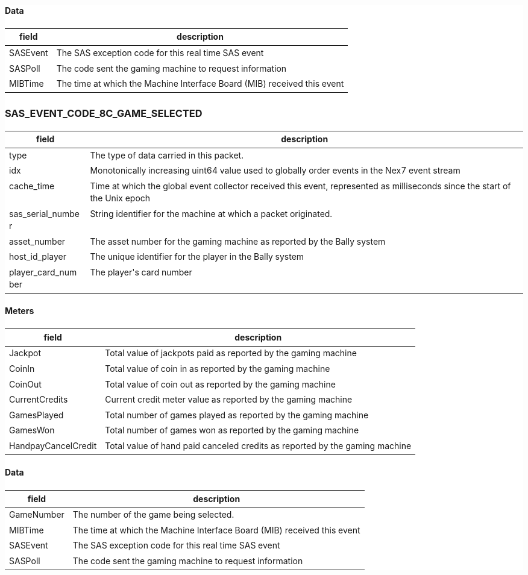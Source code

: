 #### Data

| field | description |
|---|-----|
| SASEvent | The SAS exception code for this real time SAS event |
| SASPoll | The code sent the gaming machine to request information |
| MIBTime | The time at which the Machine Interface Board (MIB) received this event |

### SAS_EVENT_CODE_8C_GAME_SELECTED

| field | description |
|---|-----|
| type | The type of data carried in this packet. |
| idx | Monotonically increasing uint64 value used to globally order events in the Nex7 event stream |
| cache_time | Time at which the global event collector received this event, represented as milliseconds since the start of the Unix epoch |
| sas_serial_number | String identifier for the machine at which a packet originated. |
| asset_number | The asset number for the gaming machine as reported by the Bally system |
| host_id_player | The unique identifier for the player in the Bally system |
| player_card_number | The player's card number |

#### Meters

| field | description |
|---|-----|
| Jackpot | Total value of jackpots paid as reported by the gaming machine |
| CoinIn | Total value of coin in as reported by the gaming machine |
| CoinOut | Total value of coin out as reported by the gaming machine |
| CurrentCredits | Current credit meter value as reported by the gaming machine |
| GamesPlayed | Total number of games played as reported by the gaming machine |
| GamesWon | Total number of games won as reported by the gaming machine |
| HandpayCancelCredit | Total value of hand paid canceled credits as reported by the gaming machine |

#### Data

| field | description |
|---|-----|
| GameNumber | The number of the game being selected. |
| MIBTime | The time at which the Machine Interface Board (MIB) received this event |
| SASEvent | The SAS exception code for this real time SAS event |
| SASPoll | The code sent the gaming machine to request information |
